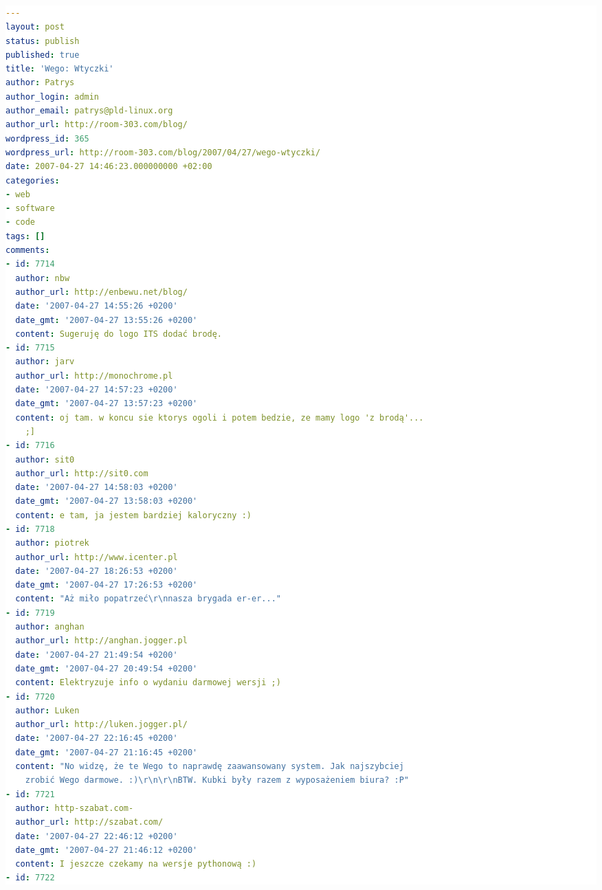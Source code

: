 ```yaml
---
layout: post
status: publish
published: true
title: 'Wego: Wtyczki'
author: Patrys
author_login: admin
author_email: patrys@pld-linux.org
author_url: http://room-303.com/blog/
wordpress_id: 365
wordpress_url: http://room-303.com/blog/2007/04/27/wego-wtyczki/
date: 2007-04-27 14:46:23.000000000 +02:00
categories:
- web
- software
- code
tags: []
comments:
- id: 7714
  author: nbw
  author_url: http://enbewu.net/blog/
  date: '2007-04-27 14:55:26 +0200'
  date_gmt: '2007-04-27 13:55:26 +0200'
  content: Sugeruję do logo ITS dodać brodę.
- id: 7715
  author: jarv
  author_url: http://monochrome.pl
  date: '2007-04-27 14:57:23 +0200'
  date_gmt: '2007-04-27 13:57:23 +0200'
  content: oj tam. w koncu sie ktorys ogoli i potem bedzie, ze mamy logo 'z brodą'...
    ;]
- id: 7716
  author: sit0
  author_url: http://sit0.com
  date: '2007-04-27 14:58:03 +0200'
  date_gmt: '2007-04-27 13:58:03 +0200'
  content: e tam, ja jestem bardziej kaloryczny :)
- id: 7718
  author: piotrek
  author_url: http://www.icenter.pl
  date: '2007-04-27 18:26:53 +0200'
  date_gmt: '2007-04-27 17:26:53 +0200'
  content: "Aż miło popatrzeć\r\nnasza brygada er-er..."
- id: 7719
  author: anghan
  author_url: http://anghan.jogger.pl
  date: '2007-04-27 21:49:54 +0200'
  date_gmt: '2007-04-27 20:49:54 +0200'
  content: Elektryzuje info o wydaniu darmowej wersji ;)
- id: 7720
  author: Luken
  author_url: http://luken.jogger.pl/
  date: '2007-04-27 22:16:45 +0200'
  date_gmt: '2007-04-27 21:16:45 +0200'
  content: "No widzę, że te Wego to naprawdę zaawansowany system. Jak najszybciej
    zrobić Wego darmowe. :)\r\n\r\nBTW. Kubki były razem z wyposażeniem biura? :P"
- id: 7721
  author: http-szabat.com-
  author_url: http://szabat.com/
  date: '2007-04-27 22:46:12 +0200'
  date_gmt: '2007-04-27 21:46:12 +0200'
  content: I jeszcze czekamy na wersje pythonową :)
- id: 7722
```